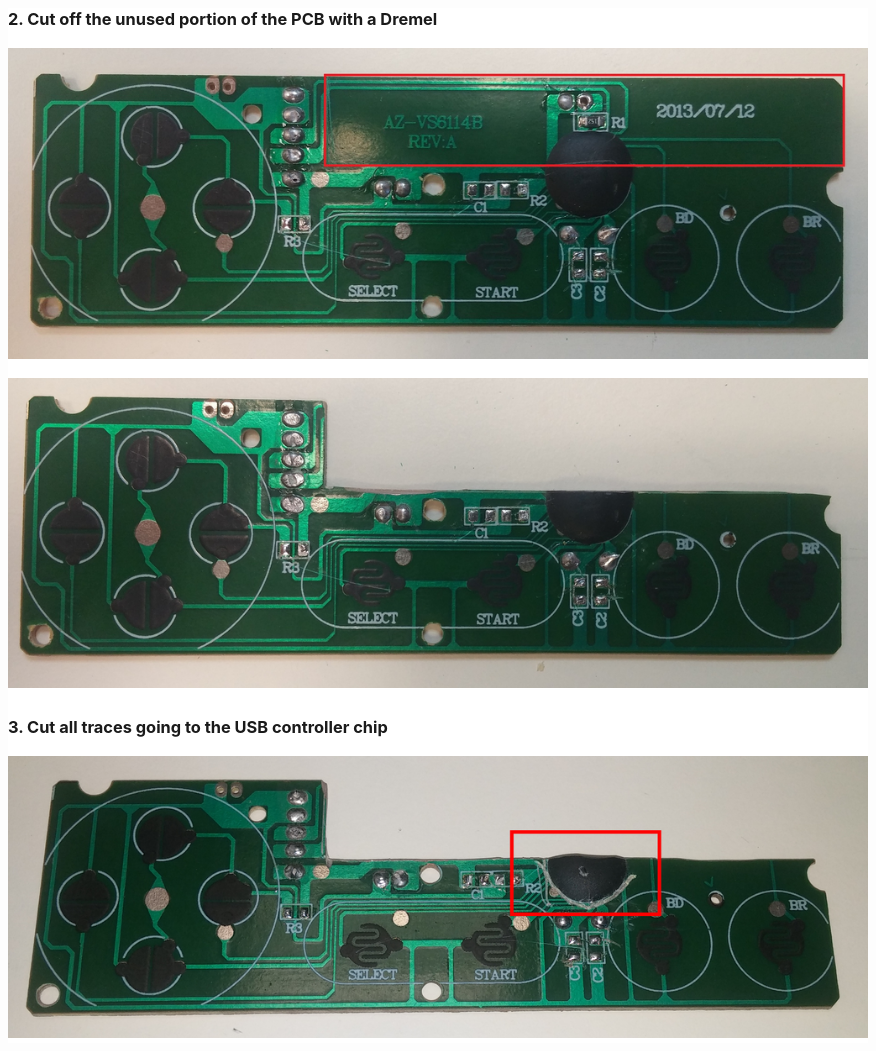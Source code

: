 ### 2. Cut off the unused portion of the PCB with a Dremel

![Part 2, Step 2a](part-2-step-2a.jpg?raw=true)

![Part 2, Step 2b](part-2-step-2b.jpg?raw=true)

### 3. Cut all traces going to the USB controller chip

![Part 2, Step 3](part-2-step-3.jpg?raw=true)
